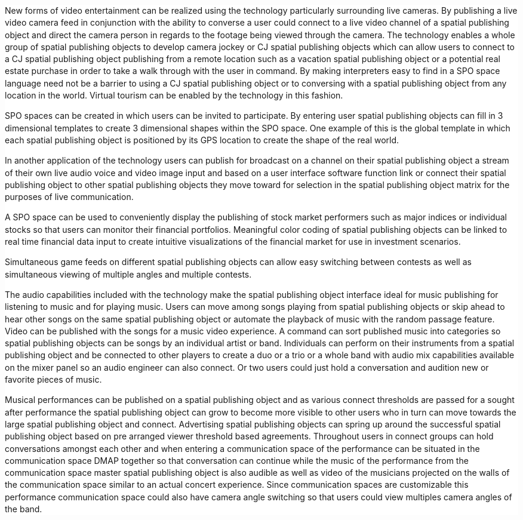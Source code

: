New forms of video entertainment can be realized using the technology particularly surrounding live cameras. By publishing a live video camera feed in conjunction with the ability to converse a user could connect to a live video channel of a spatial publishing object and direct the camera person in regards to the footage being viewed through the camera. The technology enables a whole group of spatial publishing objects to develop camera jockey or CJ spatial publishing objects which can allow users to connect to a CJ spatial publishing object publishing from a remote location such as a vacation spatial publishing object or a potential real estate purchase in order to take a walk through with the user in command. By making interpreters easy to find in a SPO space language need not be a barrier to using a CJ spatial publishing object or to conversing with a spatial publishing object from any location in the world. Virtual tourism can be enabled by the technology in this fashion.

SPO spaces can be created in which users can be invited to participate. By entering user spatial publishing objects can fill in 3 dimensional templates to create 3 dimensional shapes within the SPO space. One example of this is the global template in which each spatial publishing object is positioned by its GPS location to create the shape of the real world.

In another application of the technology users can publish for broadcast on a channel on their spatial publishing object a stream of their own live audio voice and video image input and based on a user interface software function link or connect their spatial publishing object to other spatial publishing objects they move toward for selection in the spatial publishing object matrix for the purposes of live communication.

A SPO space can be used to conveniently display the publishing of stock market performers such as major indices or individual stocks so that users can monitor their financial portfolios. Meaningful color coding of spatial publishing objects can be linked to real time financial data input to create intuitive visualizations of the financial market for use in investment scenarios.

Simultaneous game feeds on different spatial publishing objects can allow easy switching between contests as well as simultaneous viewing of multiple angles and multiple contests.

The audio capabilities included with the technology make the spatial publishing object interface ideal for music publishing for listening to music and for playing music. Users can move among songs playing from spatial publishing objects or skip ahead to hear other songs on the same spatial publishing object or automate the playback of music with the random passage feature. Video can be published with the songs for a music video experience. A command can sort published music into categories so spatial publishing objects can be songs by an individual artist or band. Individuals can perform on their instruments from a spatial publishing object and be connected to other players to create a duo or a trio or a whole band with audio mix capabilities available on the mixer panel so an audio engineer can also connect. Or two users could just hold a conversation and audition new or favorite pieces of music.

Musical performances can be published on a spatial publishing object and as various connect thresholds are passed for a sought after performance the spatial publishing object can grow to become more visible to other users who in turn can move towards the large spatial publishing object and connect. Advertising spatial publishing objects can spring up around the successful spatial publishing object based on pre arranged viewer threshold based agreements. Throughout users in connect groups can hold conversations amongst each other and when entering a communication space of the performance can be situated in the communication space DMAP together so that conversation can continue while the music of the performance from the communication space master spatial publishing object is also audible as well as video of the musicians projected on the walls of the communication space similar to an actual concert experience. Since communication spaces are customizable this performance communication space could also have camera angle switching so that users could view multiples camera angles of the band.

